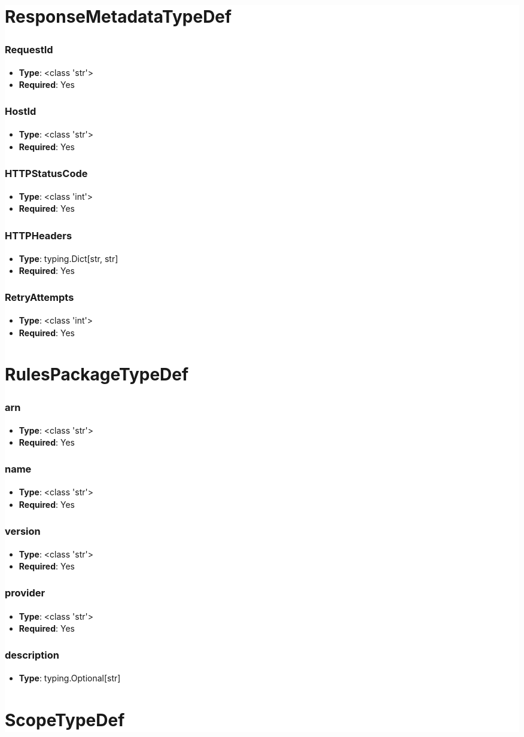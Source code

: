 
# ResponseMetadataTypeDef

### RequestId
- **Type**: <class 'str'>
- **Required**: Yes

### HostId
- **Type**: <class 'str'>
- **Required**: Yes

### HTTPStatusCode
- **Type**: <class 'int'>
- **Required**: Yes

### HTTPHeaders
- **Type**: typing.Dict[str, str]
- **Required**: Yes

### RetryAttempts
- **Type**: <class 'int'>
- **Required**: Yes


# RulesPackageTypeDef

### arn
- **Type**: <class 'str'>
- **Required**: Yes

### name
- **Type**: <class 'str'>
- **Required**: Yes

### version
- **Type**: <class 'str'>
- **Required**: Yes

### provider
- **Type**: <class 'str'>
- **Required**: Yes

### description
- **Type**: typing.Optional[str]


# ScopeTypeDef
